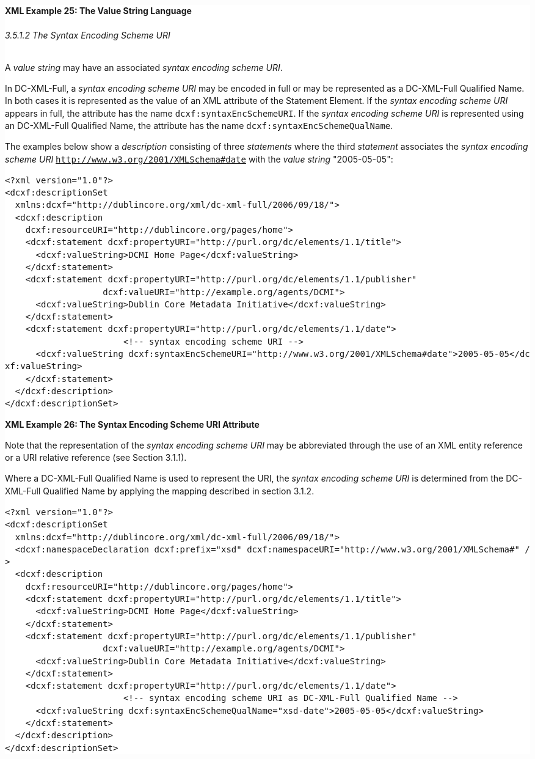 **XML Example 25: The Value String Language**

###### 3.5.1.2 The Syntax Encoding Scheme URI

A _value string_ may have an associated _syntax encoding scheme URI_.

In DC-XML-Full, a _syntax encoding scheme URI_ may be encoded in full or may be represented as a DC-XML-Full Qualified Name. In both cases it is represented as the value of an XML attribute of the Statement Element. If the _syntax encoding scheme URI_ appears in full, the attribute has the name <tt>dcxf:syntaxEncSchemeURI</tt>. If the _syntax encoding scheme URI_ is represented using an DC-XML-Full Qualified Name, the attribute has the name <tt>dcxf:syntaxEncSchemeQualName</tt>.

The examples below show a _description_ consisting of three _statements_ where the third _statement_ associates the _syntax encoding scheme URI_ <tt>http://www.w3.org/2001/XMLSchema#date</tt> with the _value string_ "2005-05-05":

<pre>&lt;?xml version="1.0"?&gt;
&lt;dcxf:descriptionSet
  xmlns:dcxf="http://dublincore.org/xml/dc-xml-full/2006/09/18/"&gt;
  &lt;dcxf:description
    dcxf:resourceURI="http://dublincore.org/pages/home"&gt;
    &lt;dcxf:statement dcxf:propertyURI="http://purl.org/dc/elements/1.1/title"&gt;
      &lt;dcxf:valueString&gt;DCMI Home Page&lt;/dcxf:valueString&gt;
    &lt;/dcxf:statement&gt;
    &lt;dcxf:statement dcxf:propertyURI="http://purl.org/dc/elements/1.1/publisher"
                   dcxf:valueURI="http://example.org/agents/DCMI"&gt;
      &lt;dcxf:valueString&gt;Dublin Core Metadata Initiative&lt;/dcxf:valueString&gt;
    &lt;/dcxf:statement&gt;
    &lt;dcxf:statement dcxf:propertyURI="http://purl.org/dc/elements/1.1/date"&gt;
                       &lt;!-- syntax encoding scheme URI --&gt;
      &lt;dcxf:valueString dcxf:syntaxEncSchemeURI="http://www.w3.org/2001/XMLSchema#date"&gt;2005-05-05&lt;/dcxf:valueString&gt;
    &lt;/dcxf:statement&gt;
  &lt;/dcxf:description&gt;
&lt;/dcxf:descriptionSet&gt;
</pre>

**XML Example 26: The Syntax Encoding Scheme URI Attribute**

Note that the representation of the _syntax encoding scheme URI_ may be abbreviated through the use of an XML entity reference or a URI relative reference (see Section 3.1.1).

Where a DC-XML-Full Qualified Name is used to represent the URI, the _syntax encoding scheme URI_ is determined from the DC-XML-Full Qualified Name by applying the mapping described in section 3.1.2.

<pre>&lt;?xml version="1.0"?&gt;
&lt;dcxf:descriptionSet
  xmlns:dcxf="http://dublincore.org/xml/dc-xml-full/2006/09/18/"&gt;
  &lt;dcxf:namespaceDeclaration dcxf:prefix="xsd" dcxf:namespaceURI="http://www.w3.org/2001/XMLSchema#" /&gt;
  &lt;dcxf:description
    dcxf:resourceURI="http://dublincore.org/pages/home"&gt;
    &lt;dcxf:statement dcxf:propertyURI="http://purl.org/dc/elements/1.1/title"&gt;
      &lt;dcxf:valueString&gt;DCMI Home Page&lt;/dcxf:valueString&gt;
    &lt;/dcxf:statement&gt;
    &lt;dcxf:statement dcxf:propertyURI="http://purl.org/dc/elements/1.1/publisher"
                   dcxf:valueURI="http://example.org/agents/DCMI"&gt;
      &lt;dcxf:valueString&gt;Dublin Core Metadata Initiative&lt;/dcxf:valueString&gt;
    &lt;/dcxf:statement&gt;
    &lt;dcxf:statement dcxf:propertyURI="http://purl.org/dc/elements/1.1/date"&gt;
                       &lt;!-- syntax encoding scheme URI as DC-XML-Full Qualified Name --&gt;
      &lt;dcxf:valueString dcxf:syntaxEncSchemeQualName="xsd-date"&gt;2005-05-05&lt;/dcxf:valueString&gt;
    &lt;/dcxf:statement&gt;
  &lt;/dcxf:description&gt;
&lt;/dcxf:descriptionSet&gt;
</pre>
